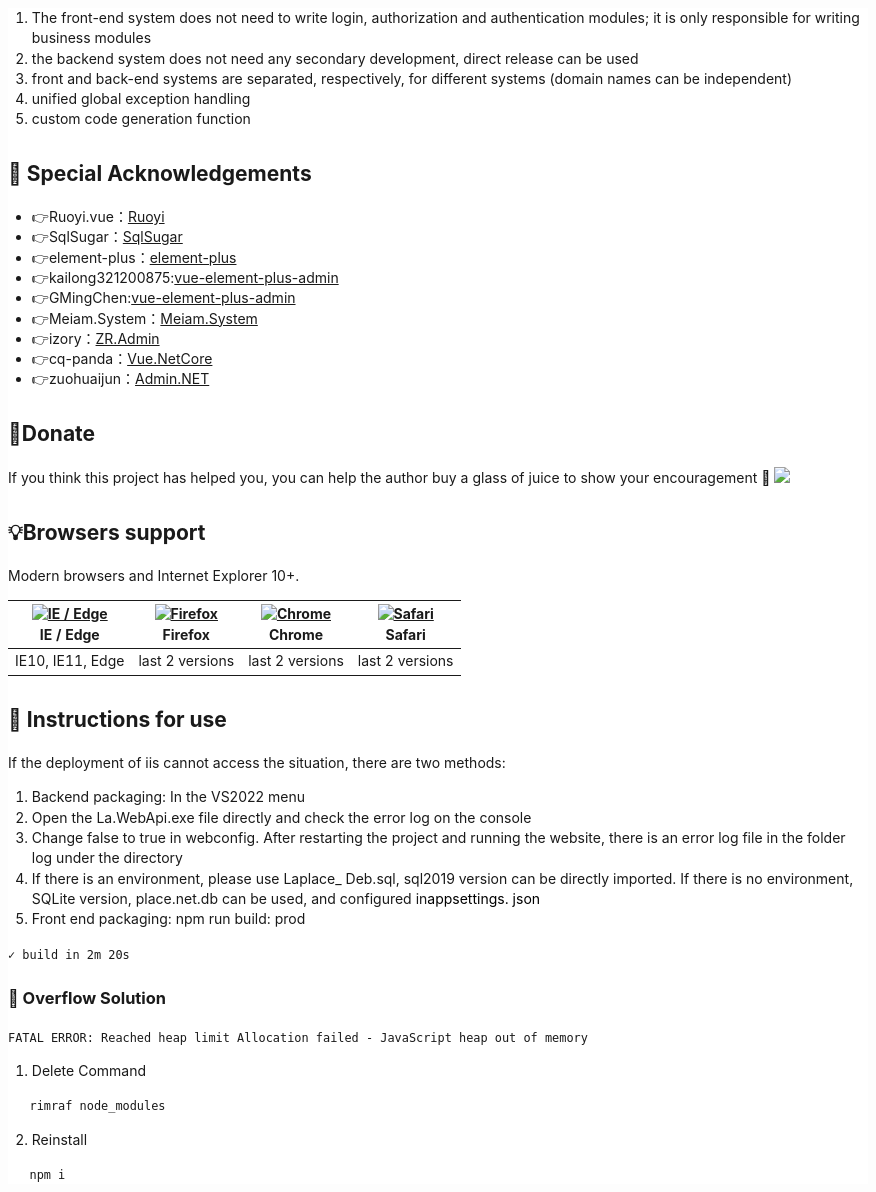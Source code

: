 1. The front-end system does not need to write login, authorization and authentication modules; it is only responsible for writing business modules
2. the backend system does not need any secondary development, direct release can be used
3. front and back-end systems are separated, respectively, for different systems (domain names can be independent)
4. unified global exception handling
5. custom code generation function

## 💐 Special Acknowledgements
- 👉Ruoyi.vue：[Ruoyi](http://www.ruoyi.vip/)
- 👉SqlSugar：[SqlSugar](https://www.donet5.com/Home/Doc)
- 👉element-plus：[element-plus](https://github.com/element-plus/element-plus)
- 👉kailong321200875:[vue-element-plus-admin](https://github.com/kailong321200875/vue-element-plus-admin)
- 👉GMingChen:[vue-element-plus-admin](https://github.com/GMingChen/vue3-element-plus-admin)
- 👉Meiam.System：[Meiam.System](https://github.com/91270/Meiam.System)
- 👉izory：[ZR.Admin](https://gitee.com/izory)
- 👉cq-panda：[Vue.NetCore](https://github.com/cq-panda/Vue.NetCore)
- 👉zuohuaijun：[Admin.NET](https://toscode.gitee.com/zuohuaijun/Admin.NET)

## 🎀Donate
If you think this project has helped you, you can help the author buy a glass of juice to show your encouragement 🍹 
<img src="https://github.com/Lean365/Lean.Ams/blob/master/Ams.Document/images/logo/pay.jpg"/>


## 💡Browsers support

Modern browsers and Internet Explorer 10+.

| [<img src="https://raw.githubusercontent.com/alrra/browser-logos/master/src/edge/edge_48x48.png" alt="IE / Edge" width="24px" height="24px" />](https://godban.github.io/browsers-support-badges/)</br>IE / Edge | [<img src="https://raw.githubusercontent.com/alrra/browser-logos/master/src/firefox/firefox_48x48.png" alt="Firefox" width="24px" height="24px" />](https://godban.github.io/browsers-support-badges/)</br>Firefox | [<img src="https://raw.githubusercontent.com/alrra/browser-logos/master/src/chrome/chrome_48x48.png" alt="Chrome" width="24px" height="24px" />](https://godban.github.io/browsers-support-badges/)</br>Chrome | [<img src="https://raw.githubusercontent.com/alrra/browser-logos/master/src/safari/safari_48x48.png" alt="Safari" width="24px" height="24px" />](https://godban.github.io/browsers-support-badges/)</br>Safari |
| ---------------------------------------------------------------------------------------------------------------------------------------------------------------------------------------------------------------- | ------------------------------------------------------------------------------------------------------------------------------------------------------------------------------------------------------------------ | -------------------------------------------------------------------------------------------------------------------------------------------------------------------------------------------------------------- | -------------------------------------------------------------------------------------------------------------------------------------------------------------------------------------------------------------- |
| IE10, IE11, Edge                                                                                                                                                                                                 | last 2 versions                                                                                                                                                                                                    | last 2 versions                                                                                                                                                                                                | last 2 versions                                                                                                                                                                                                |

## 🔧 Instructions for use
If the deployment of iis cannot access the situation, there are two methods:
1. Backend packaging: In the VS2022 menu<Generate><Publish>
2. Open the La.WebApi.exe file directly and check the error log on the console
3. Change false to true in webconfig. After restarting the project and running the website, there is an error log file in the folder log under the directory
4. If there is an environment, please use Laplace_ Deb.sql, sql2019 version can be directly imported. If there is no environment, SQLite version, place.net.db can be used, and configured in<font color=# ff0000>appsettings. json</font>
5. Front end packaging: npm run build: prod
```
✓ build in 2m 20s
```
### 🔧 Overflow Solution
```
FATAL ERROR: Reached heap limit Allocation failed - JavaScript heap out of memory
```
1. Delete Command
```
   rimraf node_modules
```
2. Reinstall
```
   npm i
```
